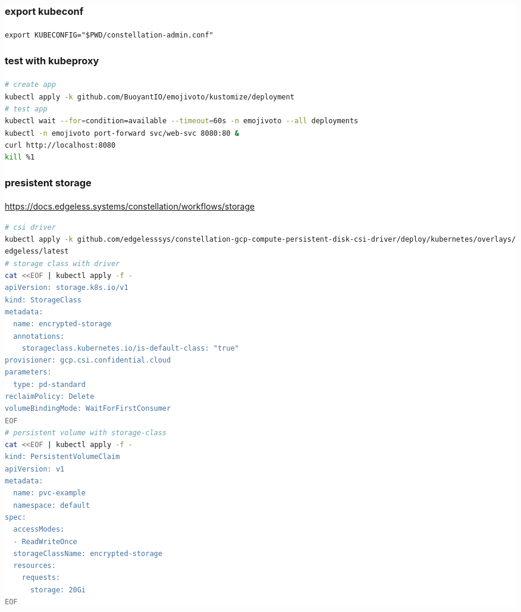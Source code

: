 ### export kubeconf

```
export KUBECONFIG="$PWD/constellation-admin.conf"
```

### test with kubeproxy

```bash
# create app
kubectl apply -k github.com/BuoyantIO/emojivoto/kustomize/deployment
# test app
kubectl wait --for=condition=available --timeout=60s -n emojivoto --all deployments
kubectl -n emojivoto port-forward svc/web-svc 8080:80 &
curl http://localhost:8080
kill %1
```

### presistent storage

https://docs.edgeless.systems/constellation/workflows/storage

```bash
# csi driver
kubectl apply -k github.com/edgelesssys/constellation-gcp-compute-persistent-disk-csi-driver/deploy/kubernetes/overlays/edgeless/latest
# storage class with driver
cat <<EOF | kubectl apply -f -
apiVersion: storage.k8s.io/v1
kind: StorageClass
metadata:
  name: encrypted-storage
  annotations:
    storageclass.kubernetes.io/is-default-class: "true"
provisioner: gcp.csi.confidential.cloud
parameters:
  type: pd-standard
reclaimPolicy: Delete
volumeBindingMode: WaitForFirstConsumer
EOF
# persistent volume with storage-class
cat <<EOF | kubectl apply -f -
kind: PersistentVolumeClaim
apiVersion: v1
metadata:
  name: pvc-example
  namespace: default
spec:
  accessModes:
  - ReadWriteOnce
  storageClassName: encrypted-storage
  resources:
    requests:
      storage: 20Gi
EOF
```
